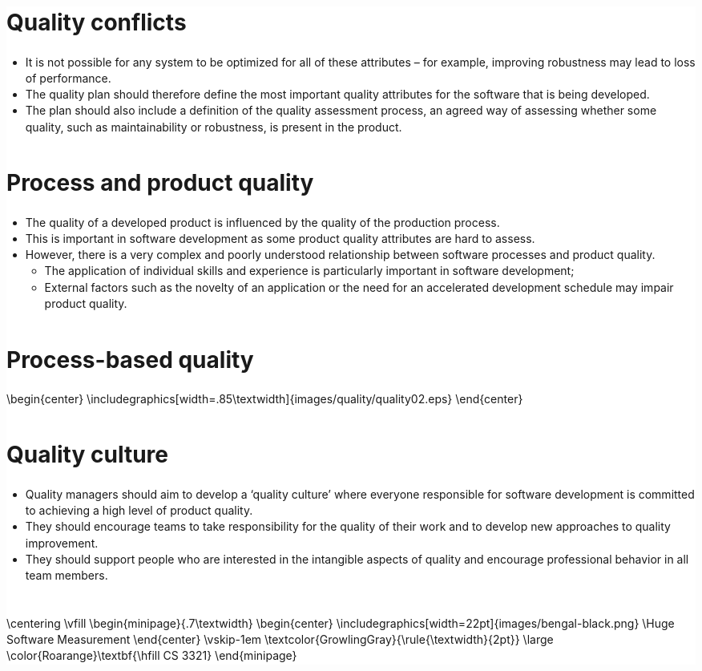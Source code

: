 # Quality conflicts

* It is not possible for any system to be optimized for all of these attributes – for example, improving robustness may lead to loss of performance.
* The quality plan should therefore define the most important quality attributes for the software that is being developed.
* The plan should also include a definition of the quality assessment process, an agreed way of assessing whether some quality, such as maintainability or robustness, is present in the product.

# Process and product quality

* The quality of a developed product is influenced by the quality of the production process.
* This is important in software development as some product quality attributes are hard to assess.
* However, there is a very complex and poorly understood relationship between software processes and product quality.
  - The application of individual skills and experience is particularly important in software development;
  - External factors such as the novelty of an application or the need for an accelerated development schedule may impair product quality.

# Process-based quality

\begin{center}
\includegraphics[width=.85\textwidth]{images/quality/quality02.eps}
\end{center}

# Quality culture

* Quality managers should aim to develop a ‘quality culture’ where everyone responsible for software development is committed to achieving a high level of product quality.
* They should encourage teams to take responsibility for the quality of their work and to develop new approaches to quality improvement.
* They should support people who are interested in the intangible aspects of quality and encourage professional behavior in all team members.

#

\centering
\vfill
\begin{minipage}{.7\textwidth}
\begin{center}
\includegraphics[width=22pt]{images/bengal-black.png}
\Huge Software Measurement
\end{center}
\vskip-1em
\textcolor{GrowlingGray}{\rule{\textwidth}{2pt}}
\large \color{Roarange}\textbf{\hfill CS 3321}
\end{minipage}
